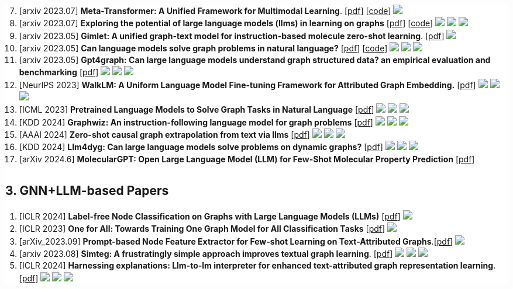 7. [arxiv 2023.07] **Meta-Transformer: A Unified Framework for Multimodal Learning**. [[pdf](https://scholar.google.com/scholar_url?url=https://arxiv.org/pdf/2307.10802&hl=zh-CN&sa=T&oi=gsb-gga&ct=res&cd=0&d=11077145075852511910&ei=cgZCZZG8AcaKywSmq6XgCw&scisig=AFWwaeaAZA6AHtPdRvX0JnyNhv1F)] [[code](https://github.com/invictus717/MetaTransformer)] ![](https://img.shields.io/badge/transformer-DCE7F1)
8. [arxiv 2023.07] **Exploring the potential of large language models (llms) in learning on graphs** [[pdf](https://arxiv.org/pdf/2307.03393.pdf)] [[code](https://github.com/CurryTang/Graph-LLM)] ![](https://img.shields.io/badge/Graph_to_text_+_Bert,sBert,LLaMa,GPTs-DCE7F1) ![](https://img.shields.io/badge/LM,MLM-EAD8D9) ![](https://img.shields.io/badge/Manual_Prompt_Tuning_+_Automatic_Prompt_Tuning-D8D0E1)
9. [arxiv 2023.05] **Gimlet: A unified graph-text model for instruction-based molecule zero-shot learning**. [[pdf](https://scholar.google.com/scholar_url?url=https://www.biorxiv.org/content/biorxiv/early/2023/06/01/2023.05.30.542904.full.pdf&hl=zh-CN&sa=T&oi=gsb-gga&ct=res&cd=0&d=8390578571473859304&ei=8QRCZbaEHIz5yATYnbjoDQ&scisig=AFWwaebONdO5ia5yjK3p4wA-pOf1)] ![](https://img.shields.io/badge/transformer-DCE7F1)
10. [arxiv 2023.05] **Can language models solve graph problems in natural language?** [[pdf](https://scholar.google.com/scholar_url?url=https://arxiv.org/pdf/2305.10037&hl=zh-CN&sa=T&oi=gsb-gga&ct=res&cd=0&d=10660384245119063422&ei=UgpCZeaYLKKQ6rQPwPS0qAw&scisig=AFWwaeb83Q4qbndJ3rQeda6SsHVD)] [[code](https://github.com/arthur-heng/nlgraph)] ![](https://img.shields.io/badge/Graph_to_text_+_GPTs-DCE7F1) ![](https://img.shields.io/badge/LM-EAD8D9) ![](https://img.shields.io/badge/Manual_Prompt_Tuning-D8D0E1)
11. [arxiv 2023.05] **Gpt4graph: Can large language models understand graph structured data? an empirical evaluation and benchmarking** [[pdf](https://arxiv.org/pdf/2305.15066.pdf)] ![](https://img.shields.io/badge/Graph_to_text_+_GPT_3-DCE7F1) ![](https://img.shields.io/badge/LM-EAD8D9) ![](https://img.shields.io/badge/Manual_Prompt_Tuning_+_Automatic_Prompt_Tuning-D8D0E1)
12. [NeurIPS 2023] **WalkLM: A Uniform Language Model Fine-tuning Framework for Attributed Graph Embedding.** [[pdf](https://openreview.net/attachment?id=ZrG8kTbt70&name=pdf)] ![](https://img.shields.io/badge/Graph_to_text-DCE7F1) ![](https://img.shields.io/badge/LM-EAD8D9) ![](https://img.shields.io/badge/Manual_Prompt_Tuning-D8D0E1)
13. [ICML 2023] **Pretrained Language Models to Solve Graph Tasks in Natural Language** [[pdf](https://openreview.net/forum?id=LfCzmmnH4L)] ![](https://img.shields.io/badge/Graph_to_text-DCE7F1) ![](https://img.shields.io/badge/LM-EAD8D9) ![](https://img.shields.io/badge/Manual_Prompt_Tuning-D8D0E1)
14. [KDD 2024] **Graphwiz: An instruction-following language model for graph problems**  [[pdf](https://arxiv.org/pdf/2402.16029)] ![](https://img.shields.io/badge/Graph_to_text-DCE7F1) ![](https://img.shields.io/badge/LM-EAD8D9) ![](https://img.shields.io/badge/Manual_Prompt_Tuning-D8D0E1)
15. [AAAI 2024] **Zero-shot causal graph extrapolation from text via llms** [[pdf](https://arxiv.org/pdf/2312.14670)] ![](https://img.shields.io/badge/Graph_to_text-DCE7F1) ![](https://img.shields.io/badge/LM-EAD8D9) ![](https://img.shields.io/badge/Manual_Prompt_Tuning-D8D0E1)
16. [KDD 2024] **Llm4dyg: Can large language models solve problems on dynamic graphs?** [[pdf](https://arxiv.org/pdf/2310.17110)] ![](https://img.shields.io/badge/Graph_to_text-DCE7F1) ![](https://img.shields.io/badge/LM-EAD8D9) ![](https://img.shields.io/badge/Manual_Prompt_Tuning-D8D0E1)
17. [arXiv 2024.6] **MolecularGPT: Open Large Language Model (LLM) for Few-Shot Molecular Property Prediction** [[pdf](https://arxiv.org/abs/2406.12950)]

## 3. GNN+LLM-based Papers
1. [ICLR 2024] **Label-free Node Classification on Graphs with Large Language Models (LLMs)** [[pdf](https://arxiv.org/abs/2310.04668)] ![](https://img.shields.io/badge/GNN--centric-DCE7F1) 
2. [ICLR 2023] **One for All: Towards Training One Graph Model for All Classification Tasks** [[pdf](https://arxiv.org/abs/2310.00149)] ![](https://img.shields.io/badge/GNN--centric-DCE7F1) 
3. [arXiv_2023.09] **Prompt-based Node Feature Extractor for Few-shot Learning on Text-Attributed Graphs**.[[pdf](https://arxiv.org/abs/2309.02848)] ![](https://img.shields.io/badge/GNN--centric-DCE7F1) 
4. [arxiv 2023.08] **Simteg: A frustratingly simple approach improves textual graph learning**. [[pdf](https://arxiv.org/pdf/2308.02565.pdf)] ![](https://img.shields.io/badge/GNN--centric-DCE7F1) ![](https://img.shields.io/badge/MLM,TTCL-EAD8D9)  ![](https://img.shields.io/badge/Parameter--EfficientFT-D8D0E1)
5. [ICLR 2024] **Harnessing explanations: Llm-to-lm interpreter for
enhanced text-attributed graph representation learning**. [[pdf](https://arxiv.org/abs/2305.19523)] ![](https://img.shields.io/badge/GNN--centric-DCE7F1) ![](https://img.shields.io/badge/LM-EAD8D9)  ![](https://img.shields.io/badge/Tuning--free_Prompting+Parameter--Efficient_FT-D8D0E1)